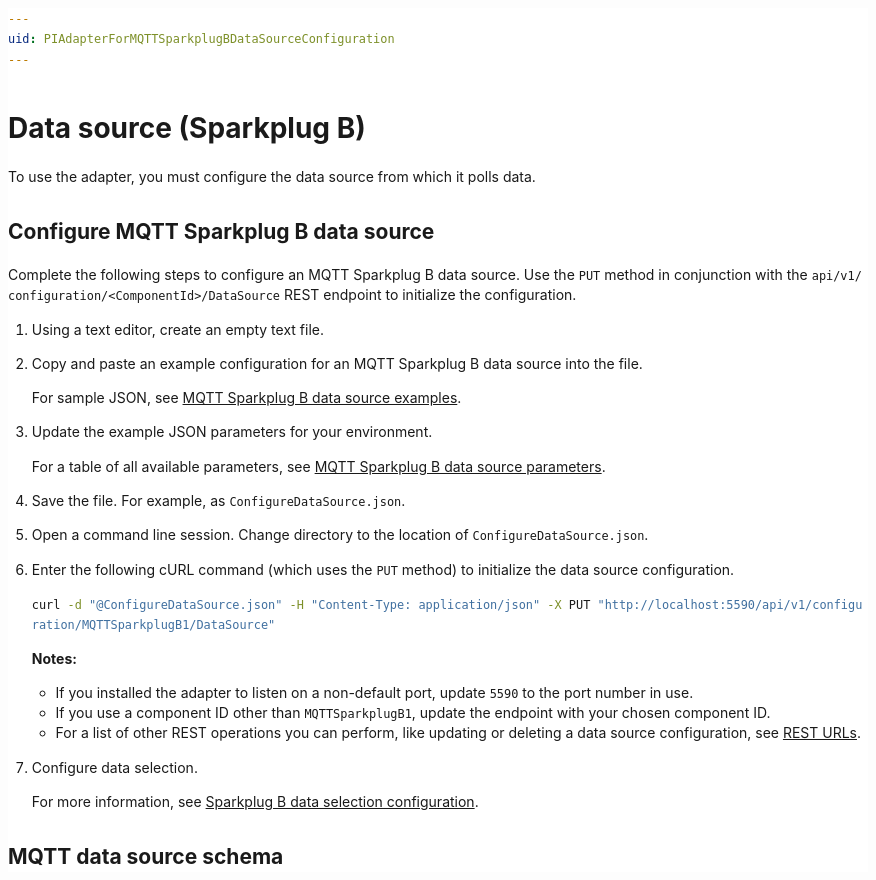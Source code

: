 ```yaml
---
uid: PIAdapterForMQTTSparkplugBDataSourceConfiguration
---
```


# Data source (Sparkplug B)

To use the adapter, you must configure the data source from which it polls data.

## Configure MQTT Sparkplug B data source

Complete the following steps to configure an MQTT Sparkplug B data source. Use the `PUT` method in conjunction with the `api/v1/configuration/<ComponentId>/DataSource` REST endpoint to initialize the configuration.

1. Using a text editor, create an empty text file.

2. Copy and paste an example configuration for an MQTT Sparkplug B data source into the file.

    For sample JSON, see [MQTT Sparkplug B data source examples](#mqtt-sparkplug-b-data-source-examples).

3. Update the example JSON parameters for your environment.

    For a table of all available parameters, see [MQTT Sparkplug B data source parameters](#mqtt-sparkplug-b-data-source-parameters).

4. Save the file. For example, as `ConfigureDataSource.json`.

5. Open a command line session. Change directory to the location of `ConfigureDataSource.json`.

6. Enter the following cURL command (which uses the `PUT` method) to initialize the data source configuration.

    ```bash
    curl -d "@ConfigureDataSource.json" -H "Content-Type: application/json" -X PUT "http://localhost:5590/api/v1/configuration/MQTTSparkplugB1/DataSource"
    ```

    **Notes:**
  
    * If you installed the adapter to listen on a non-default port, update `5590` to the port number in use.
    * If you use a component ID other than `MQTTSparkplugB1`, update the endpoint with your chosen component ID.
    * For a list of other REST operations you can perform, like updating or deleting a data source configuration, see [REST URLs](#rest-urls).

7. Configure data selection.

    For more information, see [Sparkplug B data selection configuration](xref:PIAdapterForMQTTSparkplugBDataSelectionConfiguration).

## MQTT data source schema
